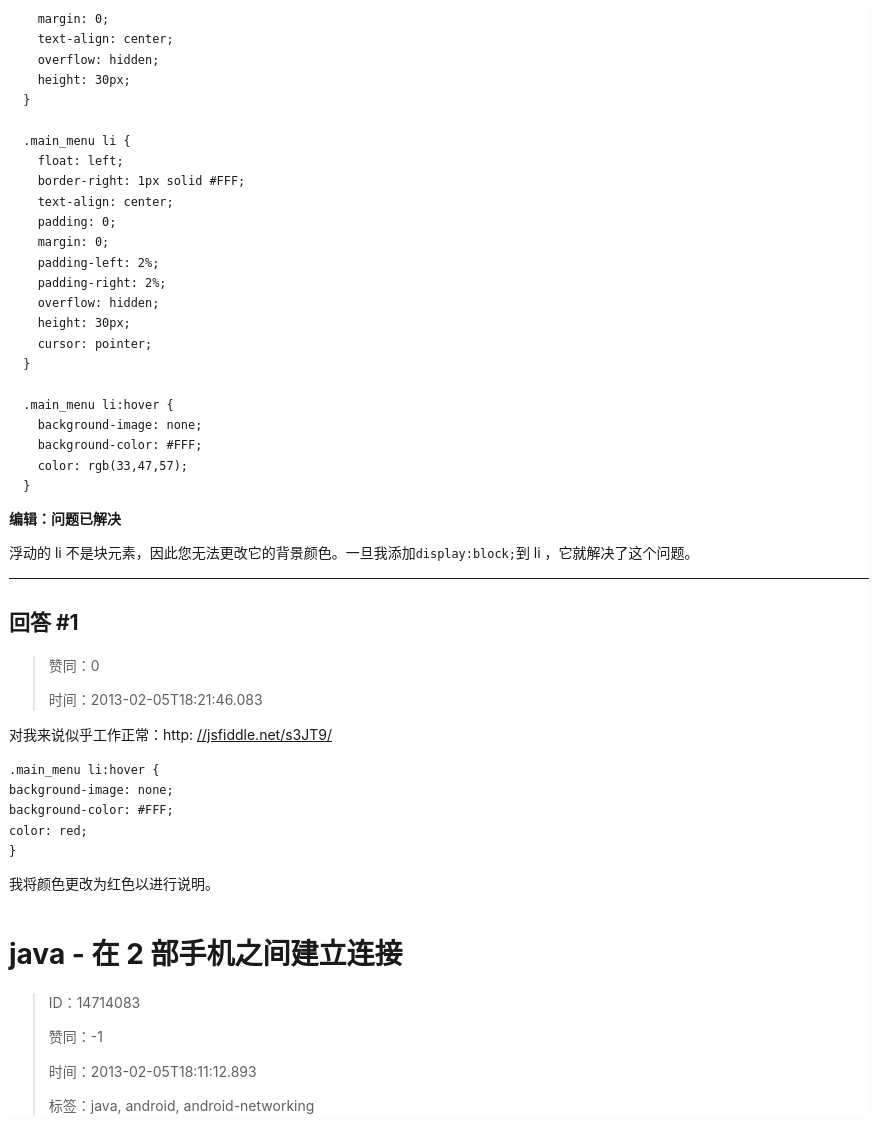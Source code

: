 ```
    margin: 0;
    text-align: center;
    overflow: hidden;
    height: 30px;
  }

  .main_menu li {
    float: left;
    border-right: 1px solid #FFF;
    text-align: center;
    padding: 0;
    margin: 0;
    padding-left: 2%;
    padding-right: 2%;
    overflow: hidden;
    height: 30px;
    cursor: pointer;
  }

  .main_menu li:hover {
    background-image: none;
    background-color: #FFF;
    color: rgb(33,47,57);
  } 
```

**编辑：问题已解决**

浮动的 li 不是块元素，因此您无法更改它的背景颜色。一旦我添加`display:block;`到 li ，它就解决了这个问题。

* * *

## 回答 #1

> 赞同：0
> 
> 时间：2013-02-05T18:21:46.083

对我来说似乎工作正常：http: [//jsfiddle.net/s3JT9/](http://jsfiddle.net/s3JT9/)

```
.main_menu li:hover {
background-image: none;
background-color: #FFF;
color: red;
} 
```

我将颜色更改为红色以进行说明。

# java - 在 2 部手机之间建立连接

> ID：14714083
> 
> 赞同：-1
> 
> 时间：2013-02-05T18:11:12.893
> 
> 标签：java, android, android-networking
